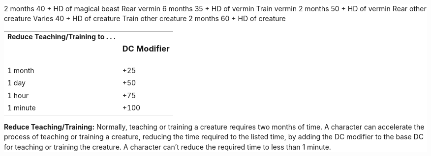 <td>2 months</td>
<td>40 + HD of magical beast</td>
</tr>
<tr class="even">
<td>Rear vermin</td>
<td>6 months</td>
<td>35 + HD of vermin</td>
</tr>
<tr class="odd">
<td>Train vermin</td>
<td>2 months</td>
<td>50 + HD of vermin</td>
</tr>
<tr class="even">
<td>Rear other creature</td>
<td>Varies</td>
<td>40 + HD of creature</td>
</tr>
<tr class="odd">
<td>Train other creature</td>
<td>2 months</td>
<td>60 + HD of creature</td>
</tr>
</tbody>
</table>

<table>
<tbody>
<tr class="odd">
<td><strong>Reduce Teaching/Training to . . .</strong></td>
<td><h3 id="dc-modifier">DC Modifier</h3></td>
</tr>
<tr class="even">
<td>1 month</td>
<td>+25</td>
</tr>
<tr class="odd">
<td>1 day</td>
<td>+50</td>
</tr>
<tr class="even">
<td>1 hour</td>
<td>+75</td>
</tr>
<tr class="odd">
<td>1 minute</td>
<td>+100</td>
</tr>
</tbody>
</table>

**Reduce Teaching/Training:** Normally, teaching or training a creature
requires two months of time. A character can accelerate the process of
teaching or training a creature, reducing the time required to the
listed time, by adding the DC modifier to the base DC for teaching or
training the creature. A character can’t reduce the required time to
less than 1 minute.
